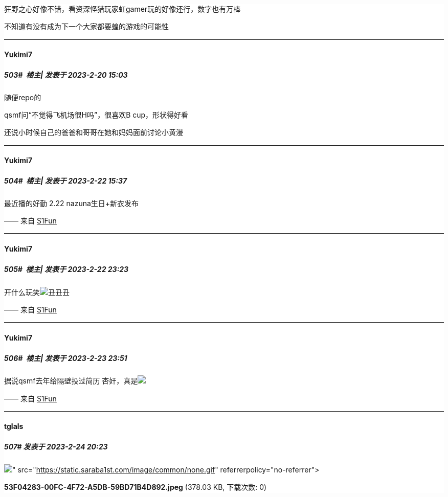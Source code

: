 狂野之心好像不错，看资深怪猎玩家虹gamer玩的好像还行，数字也有万棒

不知道有没有成为下一个大家都要蝗的游戏的可能性


*****

####  Yukimi7  
##### 503#         楼主| 发表于 2023-2-20 15:03

随便repo的

qsmf问“不觉得飞机场很H吗”，很喜欢B cup，形状得好看

还说小时候自己的爸爸和哥哥在她和妈妈面前讨论小黄漫


*****

####  Yukimi7  
##### 504#         楼主| 发表于 2023-2-22 15:37

最近播的好勤
2.22 nazuna生日+新衣发布

—— 来自 [S1Fun](https://s1fun.koalcat.com)


*****

####  Yukimi7  
##### 505#         楼主| 发表于 2023-2-22 23:23

开什么玩笑<img src="https://static.saraba1st.com/image/smiley/face2017/002.png" referrerpolicy="no-referrer">丑丑丑

—— 来自 [S1Fun](https://s1fun.koalcat.com)


*****

####  Yukimi7  
##### 506#         楼主| 发表于 2023-2-23 23:51

据说qsmf去年给隔壁投过简历
杏奸，真是<img src="https://static.saraba1st.com/image/smiley/face2017/179.png" referrerpolicy="no-referrer">

—— 来自 [S1Fun](https://s1fun.koalcat.com)


*****

####  tglals  
##### 507#       发表于 2023-2-24 20:23

<img src="https://img.saraba1st.com/forum/202302/24/202213owt1nr103raufa00.jpeg" referrerpolicy="no-referrer">" src="https://static.saraba1st.com/image/common/none.gif" referrerpolicy="no-referrer">

<strong>53F04283-00FC-4F72-A5DB-59BD71B4D892.jpeg</strong> (378.03 KB, 下载次数: 0)
